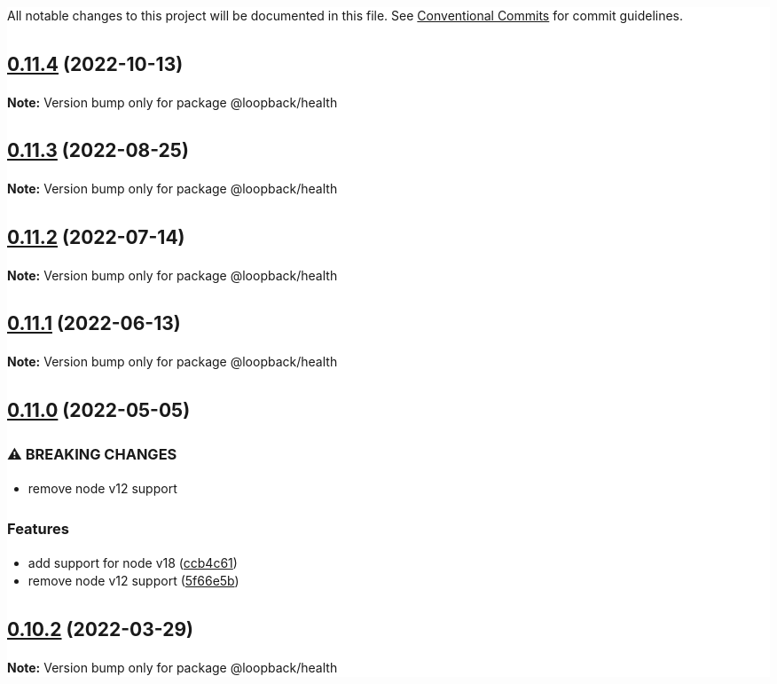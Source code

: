 All notable changes to this project will be documented in this file. See
[Conventional Commits](https://conventionalcommits.org) for commit guidelines.

## [0.11.4](https://github.com/loopbackio/loopback-next/compare/@loopback/health@0.11.3...@loopback/health@0.11.4) (2022-10-13)

**Note:** Version bump only for package @loopback/health

## [0.11.3](https://github.com/loopbackio/loopback-next/compare/@loopback/health@0.11.2...@loopback/health@0.11.3) (2022-08-25)

**Note:** Version bump only for package @loopback/health

## [0.11.2](https://github.com/loopbackio/loopback-next/compare/@loopback/health@0.11.1...@loopback/health@0.11.2) (2022-07-14)

**Note:** Version bump only for package @loopback/health

## [0.11.1](https://github.com/loopbackio/loopback-next/compare/@loopback/health@0.11.0...@loopback/health@0.11.1) (2022-06-13)

**Note:** Version bump only for package @loopback/health

## [0.11.0](https://github.com/loopbackio/loopback-next/compare/@loopback/health@0.10.2...@loopback/health@0.11.0) (2022-05-05)

### ⚠ BREAKING CHANGES

- remove node v12 support

### Features

- add support for node v18
  ([ccb4c61](https://github.com/loopbackio/loopback-next/commit/ccb4c61307d94ab7bb07a19c547dfc4fa7d388a8))
- remove node v12 support
  ([5f66e5b](https://github.com/loopbackio/loopback-next/commit/5f66e5bd288ba806b3aa6550fc29c5009de8b60d))

## [0.10.2](https://github.com/loopbackio/loopback-next/compare/@loopback/health@0.10.1...@loopback/health@0.10.2) (2022-03-29)

**Note:** Version bump only for package @loopback/health
